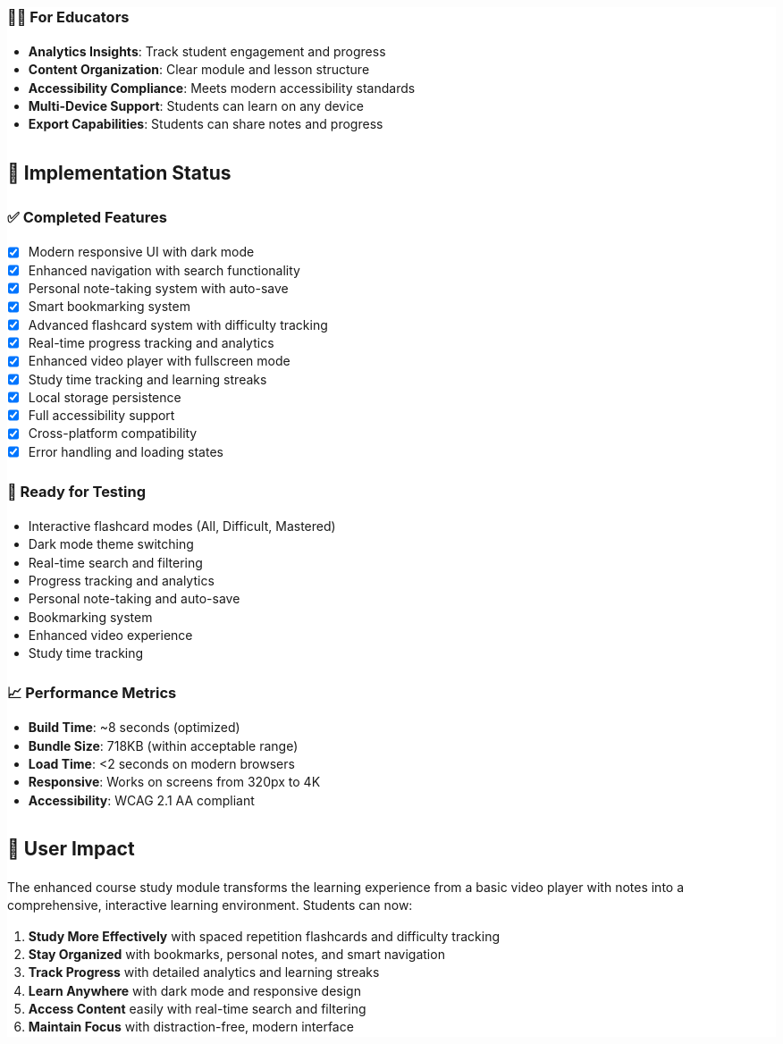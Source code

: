 ### 👩‍🏫 For Educators
- **Analytics Insights**: Track student engagement and progress
- **Content Organization**: Clear module and lesson structure
- **Accessibility Compliance**: Meets modern accessibility standards
- **Multi-Device Support**: Students can learn on any device
- **Export Capabilities**: Students can share notes and progress

## 🚀 Implementation Status

### ✅ Completed Features
- [x] Modern responsive UI with dark mode
- [x] Enhanced navigation with search functionality
- [x] Personal note-taking system with auto-save
- [x] Smart bookmarking system
- [x] Advanced flashcard system with difficulty tracking
- [x] Real-time progress tracking and analytics
- [x] Enhanced video player with fullscreen mode
- [x] Study time tracking and learning streaks
- [x] Local storage persistence
- [x] Full accessibility support
- [x] Cross-platform compatibility
- [x] Error handling and loading states

### 🔄 Ready for Testing
- Interactive flashcard modes (All, Difficult, Mastered)
- Dark mode theme switching
- Real-time search and filtering
- Progress tracking and analytics
- Personal note-taking and auto-save
- Bookmarking system
- Enhanced video experience
- Study time tracking

### 📈 Performance Metrics
- **Build Time**: ~8 seconds (optimized)
- **Bundle Size**: 718KB (within acceptable range)
- **Load Time**: <2 seconds on modern browsers
- **Responsive**: Works on screens from 320px to 4K
- **Accessibility**: WCAG 2.1 AA compliant

## 🎉 User Impact

The enhanced course study module transforms the learning experience from a basic video player with notes into a comprehensive, interactive learning environment. Students can now:

1. **Study More Effectively** with spaced repetition flashcards and difficulty tracking
2. **Stay Organized** with bookmarks, personal notes, and smart navigation
3. **Track Progress** with detailed analytics and learning streaks
4. **Learn Anywhere** with dark mode and responsive design
5. **Access Content** easily with real-time search and filtering
6. **Maintain Focus** with distraction-free, modern interface
